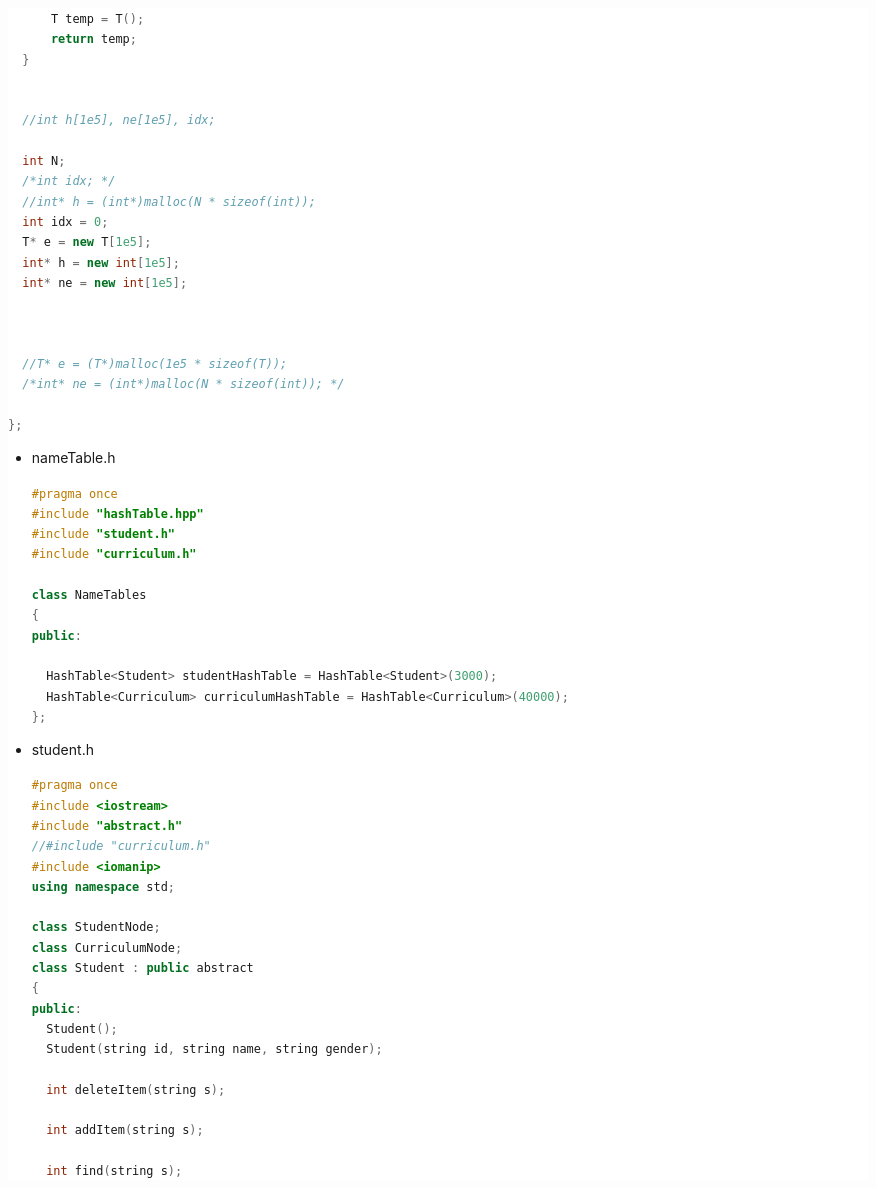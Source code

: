   ```C++
  		T temp = T();
  		return temp;
  	}
  
  
  	//int h[1e5], ne[1e5], idx;
  
  	int N;
  	/*int idx; */
  	//int* h = (int*)malloc(N * sizeof(int));
  	int idx = 0;
  	T* e = new T[1e5];
  	int* h = new int[1e5];
  	int* ne = new int[1e5];
  
  
  	
  	//T* e = (T*)malloc(1e5 * sizeof(T));
  	/*int* ne = (int*)malloc(N * sizeof(int)); */
  
  };
  
  ```

* nameTable.h

  ```C++
  #pragma once
  #include "hashTable.hpp"
  #include "student.h"
  #include "curriculum.h"
  
  class NameTables
  {
  public:
  
  	HashTable<Student> studentHashTable = HashTable<Student>(3000);
  	HashTable<Curriculum> curriculumHashTable = HashTable<Curriculum>(40000);
  };
  
  ```

* student.h

  ```C++
  #pragma once
  #include <iostream>
  #include "abstract.h"
  //#include "curriculum.h"
  #include <iomanip>
  using namespace std;
  
  class StudentNode;
  class CurriculumNode;
  class Student : public abstract
  {
  public:
  	Student();
  	Student(string id, string name, string gender);
  
  	int deleteItem(string s);
  
  	int addItem(string s);
  
  	int find(string s);
  ```